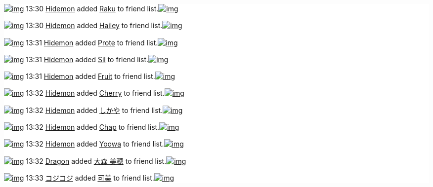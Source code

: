 [![img](http://www.deviantsart.com/2j4jfuv.jpeg)](http://www.barcodekanojo.com/user/490766/Hidemon) 13:30 [Hidemon](http://www.barcodekanojo.com/user/490766/Hidemon) added [Raku](http://www.barcodekanojo.com/kanojo/3077712/Raku) to friend list.[![img](http://www.deviantsart.com/3dd3nlf.png)](http://www.barcodekanojo.com/kanojo/3077712/Raku)

[![img](http://www.deviantsart.com/2j4jfuv.jpeg)](http://www.barcodekanojo.com/user/490766/Hidemon) 13:30 [Hidemon](http://www.barcodekanojo.com/user/490766/Hidemon) added [Hailey](http://www.barcodekanojo.com/kanojo/2665280/Hailey) to friend list.[![img](http://www.deviantsart.com/26temma.png)](http://www.barcodekanojo.com/kanojo/2665280/Hailey)

[![img](http://www.deviantsart.com/2j4jfuv.jpeg)](http://www.barcodekanojo.com/user/490766/Hidemon) 13:31 [Hidemon](http://www.barcodekanojo.com/user/490766/Hidemon) added [Prote](http://www.barcodekanojo.com/kanojo/3105501/Prote) to friend list.[![img](http://www.deviantsart.com/3oh14pv.png)](http://www.barcodekanojo.com/kanojo/3105501/Prote)

[![img](http://www.deviantsart.com/2j4jfuv.jpeg)](http://www.barcodekanojo.com/user/490766/Hidemon) 13:31 [Hidemon](http://www.barcodekanojo.com/user/490766/Hidemon) added [Sil](http://www.barcodekanojo.com/kanojo/3087353/Sil) to friend list.[![img](http://www.deviantsart.com/14jg2em.png)](http://www.barcodekanojo.com/kanojo/3087353/Sil)

[![img](http://www.deviantsart.com/2j4jfuv.jpeg)](http://www.barcodekanojo.com/user/490766/Hidemon) 13:31 [Hidemon](http://www.barcodekanojo.com/user/490766/Hidemon) added [Fruit](http://www.barcodekanojo.com/kanojo/3105499/Fruit) to friend list.[![img](http://www.deviantsart.com/3f0e77k.png)](http://www.barcodekanojo.com/kanojo/3105499/Fruit)

[![img](http://www.deviantsart.com/2j4jfuv.jpeg)](http://www.barcodekanojo.com/user/490766/Hidemon) 13:32 [Hidemon](http://www.barcodekanojo.com/user/490766/Hidemon) added [Cherry](http://www.barcodekanojo.com/kanojo/3023970/Cherry) to friend list.[![img](http://www.deviantsart.com/qm1qu5.png)](http://www.barcodekanojo.com/kanojo/3023970/Cherry)

[![img](http://www.deviantsart.com/2j4jfuv.jpeg)](http://www.barcodekanojo.com/user/490766/Hidemon) 13:32 [Hidemon](http://www.barcodekanojo.com/user/490766/Hidemon) added [しかや](http://www.barcodekanojo.com/kanojo/1300345/%E3%81%97%E3%81%8B%E3%82%84) to friend list.[![img](http://www.deviantsart.com/2q9v1ol.png)](http://www.barcodekanojo.com/kanojo/1300345/%E3%81%97%E3%81%8B%E3%82%84)

[![img](http://www.deviantsart.com/2j4jfuv.jpeg)](http://www.barcodekanojo.com/user/490766/Hidemon) 13:32 [Hidemon](http://www.barcodekanojo.com/user/490766/Hidemon) added [Chap](http://www.barcodekanojo.com/kanojo/3077781/Chap) to friend list.[![img](http://www.deviantsart.com/3tode2t.png)](http://www.barcodekanojo.com/kanojo/3077781/Chap)

[![img](http://www.deviantsart.com/2j4jfuv.jpeg)](http://www.barcodekanojo.com/user/490766/Hidemon) 13:32 [Hidemon](http://www.barcodekanojo.com/user/490766/Hidemon) added [Yoowa](http://www.barcodekanojo.com/kanojo/2852737/Yoowa) to friend list.[![img](http://www.deviantsart.com/25qtr84.png)](http://www.barcodekanojo.com/kanojo/2852737/Yoowa)

[![img](http://www.deviantsart.com/va74ie.jpeg)](http://www.barcodekanojo.com/user/209201/Dragon) 13:32 [Dragon](http://www.barcodekanojo.com/user/209201/Dragon) added [大森 美穂](http://www.barcodekanojo.com/kanojo/1797332/%E5%A4%A7%E6%A3%AE%20%E7%BE%8E%E7%A9%82) to friend list.[![img](http://www.deviantsart.com/2vt1pb0.png)](http://www.barcodekanojo.com/kanojo/1797332/%E5%A4%A7%E6%A3%AE%20%E7%BE%8E%E7%A9%82)

[![img](http://www.deviantsart.com/2dkh5sf.jpeg)](http://www.barcodekanojo.com/user/201286/%E3%82%B3%E3%82%B8%E3%82%B3%E3%82%B8) 13:33 [コジコジ](http://www.barcodekanojo.com/user/201286/%E3%82%B3%E3%82%B8%E3%82%B3%E3%82%B8) added [可美](http://www.barcodekanojo.com/kanojo/59397/%E5%8F%AF%E7%BE%8E) to friend list.[![img](http://www.deviantsart.com/14kcro0.png)](http://www.barcodekanojo.com/kanojo/59397/%E5%8F%AF%E7%BE%8E)
